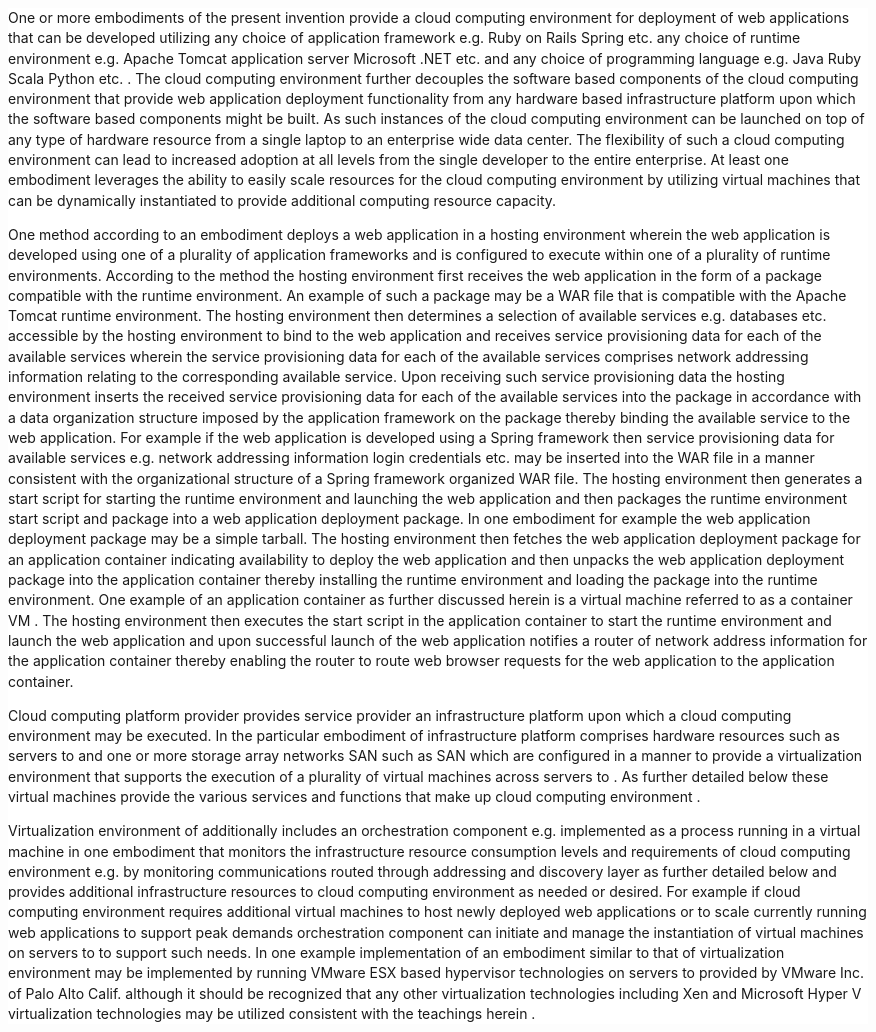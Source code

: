 One or more embodiments of the present invention provide a cloud computing environment for deployment of web applications that can be developed utilizing any choice of application framework e.g. Ruby on Rails Spring etc. any choice of runtime environment e.g. Apache Tomcat application server Microsoft .NET etc. and any choice of programming language e.g. Java Ruby Scala Python etc. . The cloud computing environment further decouples the software based components of the cloud computing environment that provide web application deployment functionality from any hardware based infrastructure platform upon which the software based components might be built. As such instances of the cloud computing environment can be launched on top of any type of hardware resource from a single laptop to an enterprise wide data center. The flexibility of such a cloud computing environment can lead to increased adoption at all levels from the single developer to the entire enterprise. At least one embodiment leverages the ability to easily scale resources for the cloud computing environment by utilizing virtual machines that can be dynamically instantiated to provide additional computing resource capacity.

One method according to an embodiment deploys a web application in a hosting environment wherein the web application is developed using one of a plurality of application frameworks and is configured to execute within one of a plurality of runtime environments. According to the method the hosting environment first receives the web application in the form of a package compatible with the runtime environment. An example of such a package may be a WAR file that is compatible with the Apache Tomcat runtime environment. The hosting environment then determines a selection of available services e.g. databases etc. accessible by the hosting environment to bind to the web application and receives service provisioning data for each of the available services wherein the service provisioning data for each of the available services comprises network addressing information relating to the corresponding available service. Upon receiving such service provisioning data the hosting environment inserts the received service provisioning data for each of the available services into the package in accordance with a data organization structure imposed by the application framework on the package thereby binding the available service to the web application. For example if the web application is developed using a Spring framework then service provisioning data for available services e.g. network addressing information login credentials etc. may be inserted into the WAR file in a manner consistent with the organizational structure of a Spring framework organized WAR file. The hosting environment then generates a start script for starting the runtime environment and launching the web application and then packages the runtime environment start script and package into a web application deployment package. In one embodiment for example the web application deployment package may be a simple tarball. The hosting environment then fetches the web application deployment package for an application container indicating availability to deploy the web application and then unpacks the web application deployment package into the application container thereby installing the runtime environment and loading the package into the runtime environment. One example of an application container as further discussed herein is a virtual machine referred to as a container VM . The hosting environment then executes the start script in the application container to start the runtime environment and launch the web application and upon successful launch of the web application notifies a router of network address information for the application container thereby enabling the router to route web browser requests for the web application to the application container.

Cloud computing platform provider provides service provider an infrastructure platform upon which a cloud computing environment may be executed. In the particular embodiment of infrastructure platform comprises hardware resources such as servers to and one or more storage array networks SAN such as SAN which are configured in a manner to provide a virtualization environment that supports the execution of a plurality of virtual machines across servers to . As further detailed below these virtual machines provide the various services and functions that make up cloud computing environment .

Virtualization environment of additionally includes an orchestration component e.g. implemented as a process running in a virtual machine in one embodiment that monitors the infrastructure resource consumption levels and requirements of cloud computing environment e.g. by monitoring communications routed through addressing and discovery layer as further detailed below and provides additional infrastructure resources to cloud computing environment as needed or desired. For example if cloud computing environment requires additional virtual machines to host newly deployed web applications or to scale currently running web applications to support peak demands orchestration component can initiate and manage the instantiation of virtual machines on servers to to support such needs. In one example implementation of an embodiment similar to that of virtualization environment may be implemented by running VMware ESX based hypervisor technologies on servers to provided by VMware Inc. of Palo Alto Calif. although it should be recognized that any other virtualization technologies including Xen and Microsoft Hyper V virtualization technologies may be utilized consistent with the teachings herein .
